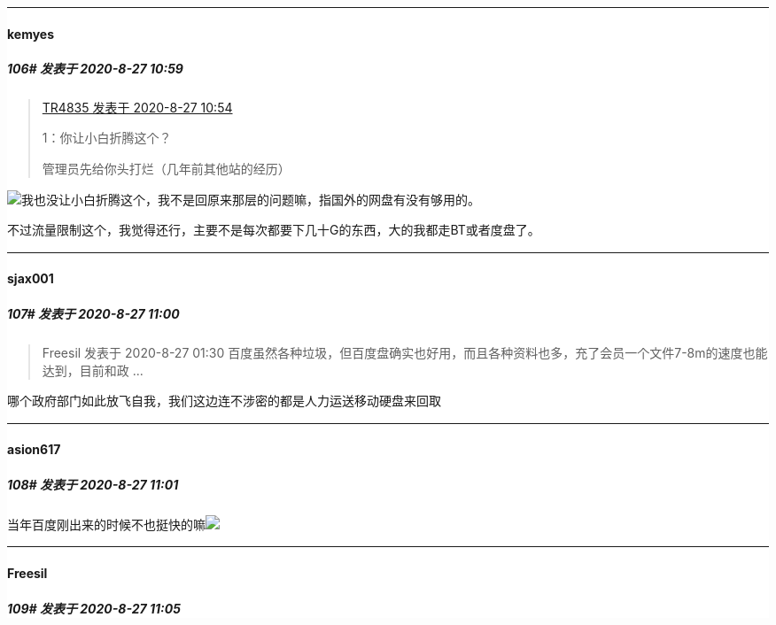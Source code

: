 




-----

####  kemyes  
##### 106#       发表于 2020-8-27 10:59



<blockquote><a href="httphttps://bbs.saraba1st.com/2b/forum.php?mod=redirect&amp;goto=findpost&amp;pid=48563250&amp;ptid=1956741" target="_blank">TR4835 发表于 2020-8-27 10:54</a>

1：你让小白折腾这个？

管理员先给你头打烂（几年前其他站的经历）</blockquote>
<img src="https://static.saraba1st.com/image/smiley/face2017/068.png" referrerpolicy="no-referrer">我也没让小白折腾这个，我不是回原来那层的问题嘛，指国外的网盘有没有够用的。

不过流量限制这个，我觉得还行，主要不是每次都要下几十G的东西，大的我都走BT或者度盘了。







-----

####  sjax001  
##### 107#       发表于 2020-8-27 11:00



<blockquote>Freesil 发表于 2020-8-27 01:30
百度虽然各种垃圾，但百度盘确实也好用，而且各种资料也多，充了会员一个文件7-8m的速度也能达到，目前和政 ...</blockquote>
哪个政府部门如此放飞自我，我们这边连不涉密的都是人力运送移动硬盘来回取







-----

####  asion617  
##### 108#       发表于 2020-8-27 11:01




当年百度刚出来的时候不也挺快的嘛<img src="https://static.saraba1st.com/image/smiley/face2017/047.png" referrerpolicy="no-referrer">







-----

####  Freesil  
##### 109#       发表于 2020-8-27 11:05
